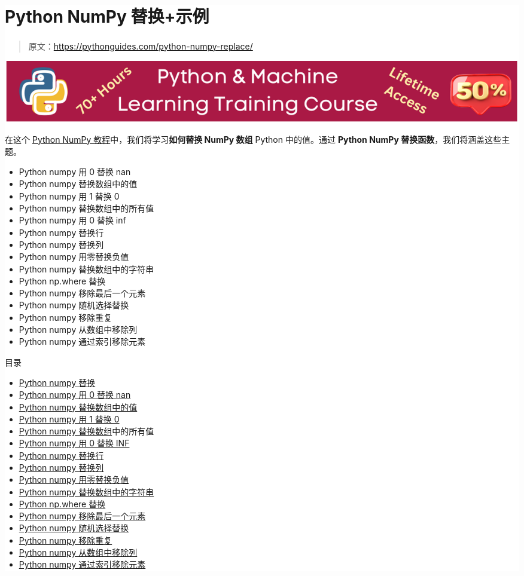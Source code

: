 # Python NumPy 替换+示例

> 原文：<https://pythonguides.com/python-numpy-replace/>

[![Python & Machine Learning training courses](img/49ec9c6da89a04c9f45bab643f8c765c.png)](https://sharepointsky.teachable.com/p/python-and-machine-learning-training-course)

在这个 [Python NumPy 教程](https://pythonguides.com/numpy/)中，我们将学习**如何替换 NumPy 数组** Python 中的值。通过 **Python NumPy 替换函数**，我们将涵盖这些主题。

*   Python numpy 用 0 替换 nan
*   Python numpy 替换数组中的值
*   Python numpy 用 1 替换 0
*   Python numpy 替换数组中的所有值
*   Python numpy 用 0 替换 inf
*   Python numpy 替换行
*   Python numpy 替换列
*   Python numpy 用零替换负值
*   Python numpy 替换数组中的字符串
*   Python np.where 替换
*   Python numpy 移除最后一个元素
*   Python numpy 随机选择替换
*   Python numpy 移除重复
*   Python numpy 从数组中移除列
*   Python numpy 通过索引移除元素

目录

[](#)

*   [Python numpy 替换](#Python_numpy_replace "Python numpy replace")
*   [Python numpy 用 0 替换 nan](#Python_numpy_replace_nan_with_0 "Python numpy replace nan with 0")
*   [Python numpy 替换数组中的值](#Python_numpy_replace_values_in_array "Python numpy replace values in array")
*   [Python numpy 用 1 替换 0](#Python_numpy_replace_0_with_1 "Python numpy replace 0 with 1")
*   [Python numpy 替换数组](#Python_numpy_replace_all_values_in_array "Python numpy replace all values in array")中的所有值
*   [Python numpy 用 0 替换 INF](#Python_numpy_replace_inf_with_0 "Python numpy replace inf with 0")
*   [Python numpy 替换行](#Python_numpy_replace_row "Python numpy replace row")
*   [Python numpy 替换列](#Python_numpy_replace_column "Python numpy replace column")
*   [Python numpy 用零替换负值](#Python_numpy_replace_negative_values_with_zeros "Python numpy replace negative values with zeros")
*   [Python numpy 替换数组中的字符串](#Python_numpy_replace_string_in_array "Python numpy replace string in array")
*   [Python np.where 替换](#Python_npwhere_replace "Python np.where replace")
*   [Python numpy 移除最后一个元素](#Python_numpy_remove_last_element "Python numpy remove last element")
*   [Python numpy 随机选择替换](#Python_numpy_random_choice_replace "Python numpy random choice replace")
*   [Python numpy 移除重复](#Python_numpy_remove_duplicates "Python numpy remove duplicates")
*   [Python numpy 从数组中移除列](#Python_numpy_remove_column_from_array "Python numpy remove column from array")
*   [Python numpy 通过索引移除元素](#Python_numpy_remove_element_by_index "Python numpy remove element by index")
